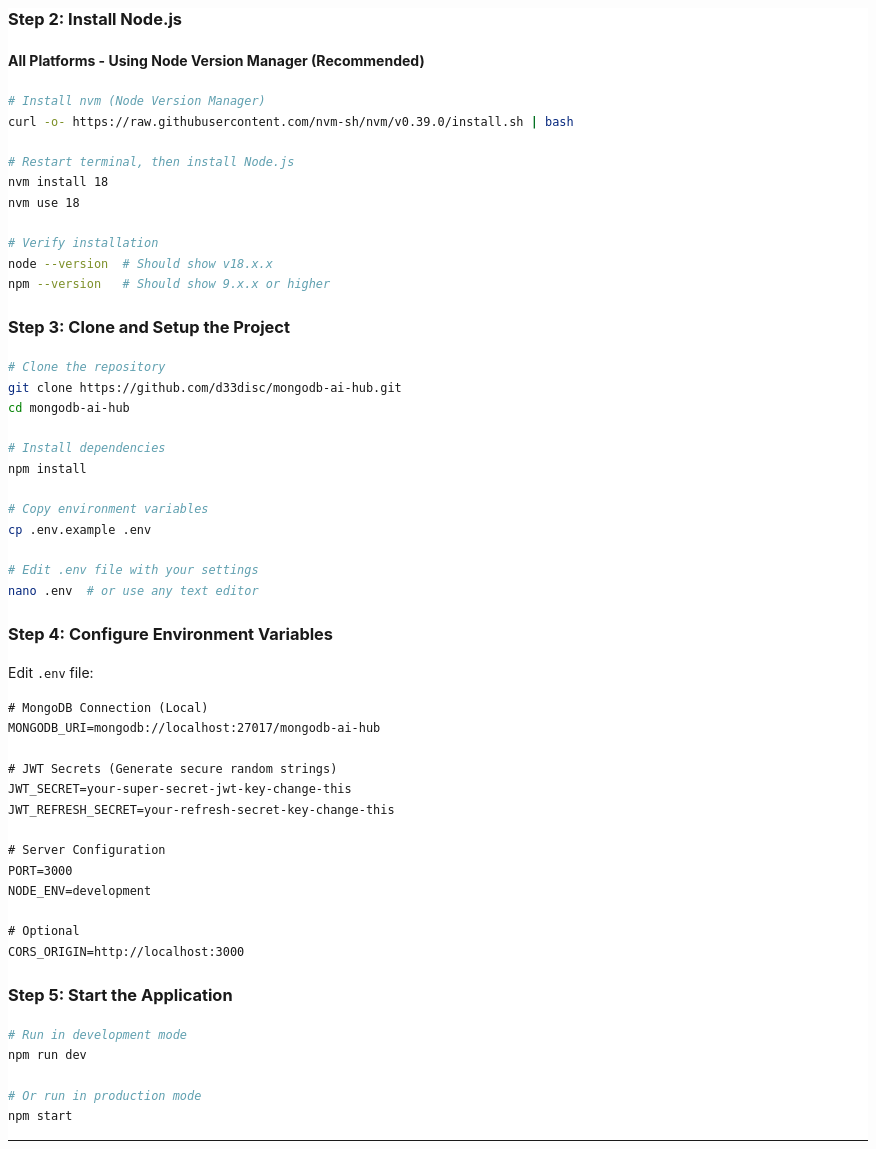 ### **Step 2: Install Node.js**

#### **All Platforms - Using Node Version Manager (Recommended)**
```bash
# Install nvm (Node Version Manager)
curl -o- https://raw.githubusercontent.com/nvm-sh/nvm/v0.39.0/install.sh | bash

# Restart terminal, then install Node.js
nvm install 18
nvm use 18

# Verify installation
node --version  # Should show v18.x.x
npm --version   # Should show 9.x.x or higher
```

### **Step 3: Clone and Setup the Project**
```bash
# Clone the repository
git clone https://github.com/d33disc/mongodb-ai-hub.git
cd mongodb-ai-hub

# Install dependencies
npm install

# Copy environment variables
cp .env.example .env

# Edit .env file with your settings
nano .env  # or use any text editor
```

### **Step 4: Configure Environment Variables**
Edit `.env` file:
```env
# MongoDB Connection (Local)
MONGODB_URI=mongodb://localhost:27017/mongodb-ai-hub

# JWT Secrets (Generate secure random strings)
JWT_SECRET=your-super-secret-jwt-key-change-this
JWT_REFRESH_SECRET=your-refresh-secret-key-change-this

# Server Configuration
PORT=3000
NODE_ENV=development

# Optional
CORS_ORIGIN=http://localhost:3000
```

### **Step 5: Start the Application**
```bash
# Run in development mode
npm run dev

# Or run in production mode
npm start
```

---